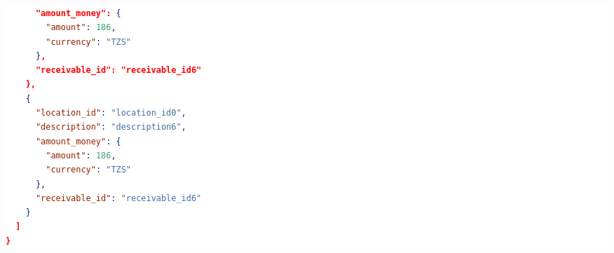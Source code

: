 ```json
      "amount_money": {
        "amount": 186,
        "currency": "TZS"
      },
      "receivable_id": "receivable_id6"
    },
    {
      "location_id": "location_id0",
      "description": "description6",
      "amount_money": {
        "amount": 186,
        "currency": "TZS"
      },
      "receivable_id": "receivable_id6"
    }
  ]
}
```

